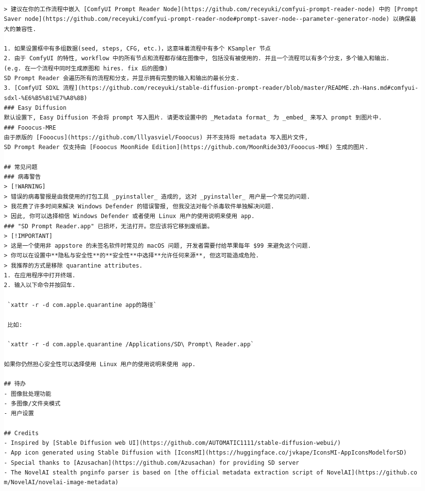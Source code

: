    ```
> 建议在你的工作流程中嵌入 [ComfyUI Prompt Reader Node](https://github.com/receyuki/comfyui-prompt-reader-node) 中的 [Prompt Saver node](https://github.com/receyuki/comfyui-prompt-reader-node#prompt-saver-node--parameter-generator-node) 以确保最大的兼容性.

1. 如果设置框中有多组数据(seed, steps, CFG, etc.)，这意味着流程中有多个 KSampler 节点
2. 由于 ComfyUI 的特性, workflow 中的所有节点和流程都存储在图像中, 包括没有被使用的. 并且一个流程可以有多个分支，多个输入和输出.
(e.g. 在一个流程中同时生成原图和 hires. fix 后的图像)
SD Prompt Reader 会遍历所有的流程和分支，并显示拥有完整的输入和输出的最长分支.
3. [ComfyUI SDXL 流程](https://github.com/receyuki/stable-diffusion-prompt-reader/blob/master/README.zh-Hans.md#comfyui-sdxl-%E6%B5%81%E7%A8%8B)
### Easy Diffusion
默认设置下, Easy Diffusion 不会将 prompt 写入图片. 请更改设置中的 _Metadata format_ 为 _embed_ 来写入 prompt 到图片中.
### Fooocus-MRE
由于原版的 [Fooocus](https://github.com/lllyasviel/Fooocus) 并不支持将 metadata 写入图片文件, 
SD Prompt Reader 仅支持由 [Fooocus MoonRide Edition](https://github.com/MoonRide303/Fooocus-MRE) 生成的图片.

## 常见问题
### 病毒警告
> [!WARNING]
> 错误的病毒警报是由我使用的打包工具 _pyinstaller_ 造成的, 这对 _pyinstaller_ 用户是一个常见的问题. 
> 我花费了许多时间来解决 Windows Defender 的错误警报, 但我没法对每个杀毒软件单独解决问题. 
> 因此, 你可以选择相信 Windows Defender 或者使用 Linux 用户的使用说明来使用 app.
### "SD Prompt Reader.app" 已损坏，无法打开。您应该将它移到废纸篓。
> [!IMPORTANT]
> 这是一个使用非 appstore 的未签名软件时常见的 macOS 问题, 开发者需要付给苹果每年 $99 来避免这个问题. 
> 你可以在设置中**隐私与安全性**的**安全性**中选择**允许任何来源**, 但这可能造成危险. 
> 我推荐的方式是移除 quarantine attributes.
1. 在应用程序中打开终端. 
2. 输入以下命令并按回车. 

    `xattr -r -d com.apple.quarantine app的路径`

    比如:

    `xattr -r -d com.apple.quarantine /Applications/SD\ Prompt\ Reader.app`

如果你仍然担心安全性可以选择使用 Linux 用户的使用说明来使用 app.

## 待办
- 图像批处理功能
- 多图像/文件夹模式
- 用户设置

## Credits
- Inspired by [Stable Diffusion web UI](https://github.com/AUTOMATIC1111/stable-diffusion-webui/)
- App icon generated using Stable Diffusion with [IconsMI](https://huggingface.co/jvkape/IconsMI-AppIconsModelforSD)
- Special thanks to [Azusachan](https://github.com/Azusachan) for providing SD server
- The NovelAI stealth pnginfo parser is based on [the official metadata extraction script of NovelAI](https://github.com/NovelAI/novelai-image-metadata)
